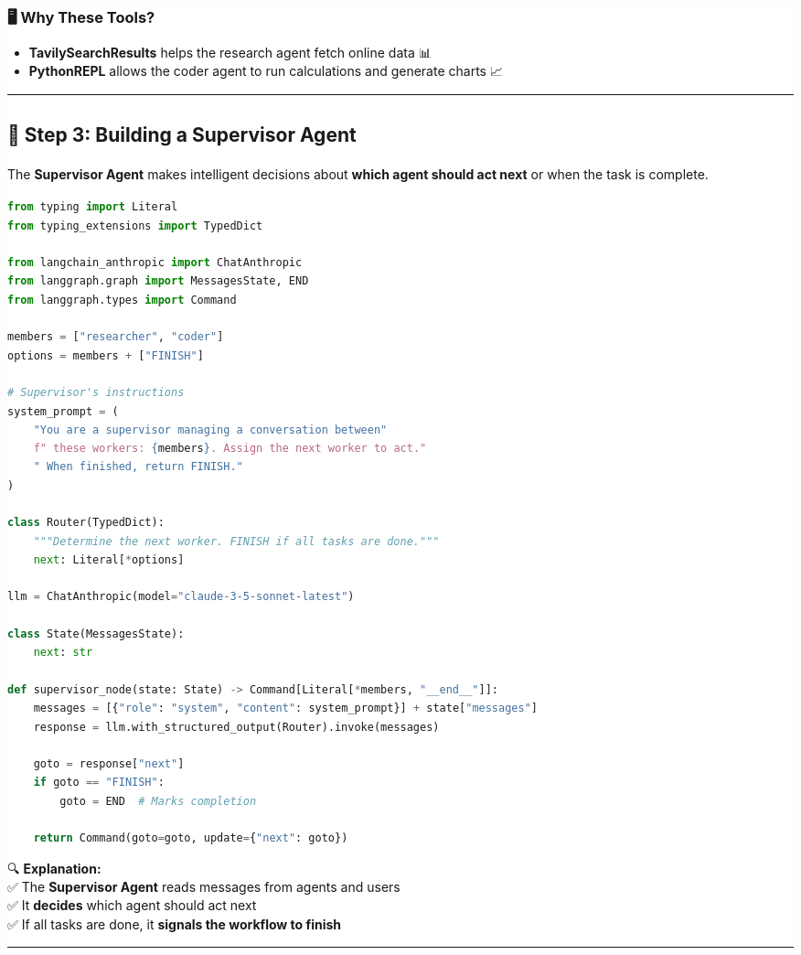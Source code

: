 ### 🖥 **Why These Tools?**  
- **TavilySearchResults** helps the research agent fetch online data 📊  
- **PythonREPL** allows the coder agent to run calculations and generate charts 📈  

---

## 🤖 **Step 3: Building a Supervisor Agent**  

The **Supervisor Agent** makes intelligent decisions about **which agent should act next** or when the task is complete.  

```python
from typing import Literal
from typing_extensions import TypedDict

from langchain_anthropic import ChatAnthropic
from langgraph.graph import MessagesState, END
from langgraph.types import Command

members = ["researcher", "coder"]
options = members + ["FINISH"]

# Supervisor's instructions
system_prompt = (
    "You are a supervisor managing a conversation between"
    f" these workers: {members}. Assign the next worker to act."
    " When finished, return FINISH."
)

class Router(TypedDict):
    """Determine the next worker. FINISH if all tasks are done."""
    next: Literal[*options]

llm = ChatAnthropic(model="claude-3-5-sonnet-latest")

class State(MessagesState):
    next: str

def supervisor_node(state: State) -> Command[Literal[*members, "__end__"]]:
    messages = [{"role": "system", "content": system_prompt}] + state["messages"]
    response = llm.with_structured_output(Router).invoke(messages)
    
    goto = response["next"]
    if goto == "FINISH":
        goto = END  # Marks completion

    return Command(goto=goto, update={"next": goto})
```

🔍 **Explanation:**  
✅ The **Supervisor Agent** reads messages from agents and users  
✅ It **decides** which agent should act next  
✅ If all tasks are done, it **signals the workflow to finish**  

---